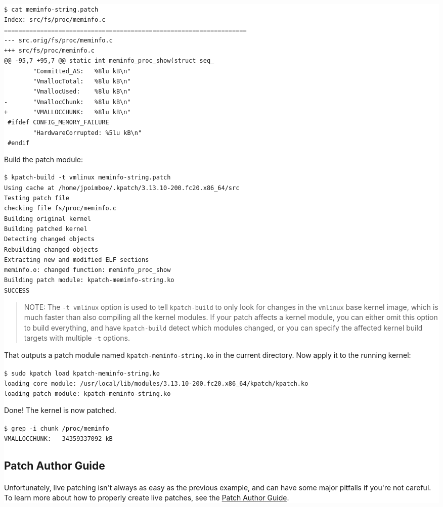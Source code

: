     $ cat meminfo-string.patch
    Index: src/fs/proc/meminfo.c
    ===================================================================
    --- src.orig/fs/proc/meminfo.c
    +++ src/fs/proc/meminfo.c
    @@ -95,7 +95,7 @@ static int meminfo_proc_show(struct seq_
     		"Committed_AS:   %8lu kB\n"
     		"VmallocTotal:   %8lu kB\n"
     		"VmallocUsed:    %8lu kB\n"
    -		"VmallocChunk:   %8lu kB\n"
    +		"VMALLOCCHUNK:   %8lu kB\n"
     #ifdef CONFIG_MEMORY_FAILURE
     		"HardwareCorrupted: %5lu kB\n"
     #endif

Build the patch module:

    $ kpatch-build -t vmlinux meminfo-string.patch
    Using cache at /home/jpoimboe/.kpatch/3.13.10-200.fc20.x86_64/src
    Testing patch file
    checking file fs/proc/meminfo.c
    Building original kernel
    Building patched kernel
    Detecting changed objects
    Rebuilding changed objects
    Extracting new and modified ELF sections
    meminfo.o: changed function: meminfo_proc_show
    Building patch module: kpatch-meminfo-string.ko
    SUCCESS

> NOTE: The `-t vmlinux` option is used to tell `kpatch-build` to only look for
> changes in the `vmlinux` base kernel image, which is much faster than also
> compiling all the kernel modules.  If your patch affects a kernel module, you
> can either omit this option to build everything, and have `kpatch-build`
> detect which modules changed, or you can specify the affected kernel build
> targets with multiple `-t` options.

That outputs a patch module named `kpatch-meminfo-string.ko` in the current
directory.  Now apply it to the running kernel:

    $ sudo kpatch load kpatch-meminfo-string.ko
    loading core module: /usr/local/lib/modules/3.13.10-200.fc20.x86_64/kpatch/kpatch.ko
    loading patch module: kpatch-meminfo-string.ko

Done!  The kernel is now patched.

    $ grep -i chunk /proc/meminfo
    VMALLOCCHUNK:   34359337092 kB


Patch Author Guide
------------------

Unfortunately, live patching isn't always as easy as the previous example, and
can have some major pitfalls if you're not careful.  To learn more about how to
properly create live patches, see the [Patch Author
Guide](doc/patch-author-guide.md).

